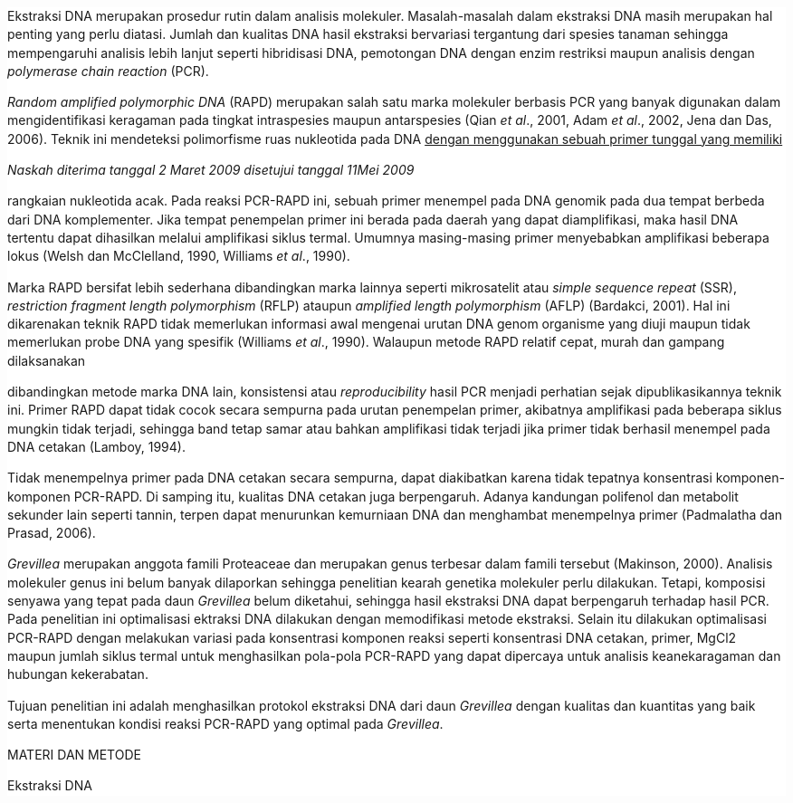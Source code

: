 <p><span class="font13">Ekstraksi DNA merupakan prosedur rutin dalam analisis molekuler. Masalah-masalah dalam ekstraksi DNA masih merupakan hal penting yang perlu diatasi. Jumlah dan kualitas DNA hasil ekstraksi bervariasi tergantung dari spesies tanaman sehingga mempengaruhi analisis lebih lanjut seperti hibridisasi DNA, pemotongan DNA dengan enzim restriksi maupun analisis dengan </span><span class="font13" style="font-style:italic;">polymerase chain reaction</span><span class="font13"> (PCR).</span></p>
<p><span class="font13" style="font-style:italic;">Random amplified polymorphic DNA</span><span class="font13"> (RAPD) merupakan salah satu marka molekuler berbasis PCR yang banyak digunakan dalam mengidentifikasi keragaman pada tingkat intraspesies maupun antarspesies (Qian </span><span class="font13" style="font-style:italic;">et al</span><span class="font13">., 2001, Adam </span><span class="font13" style="font-style:italic;">et al</span><span class="font13">., 2002, Jena dan Das, 2006). Teknik ini mendeteksi polimorfisme ruas nukleotida pada DNA </span><span class="font13" style="text-decoration:underline;">dengan menggunakan sebuah primer tunggal yang memiliki</span></p>
<p><span class="font11" style="font-style:italic;">Naskah diterima tanggal 2 Maret 2009 disetujui tanggal 11Mei 2009</span></p>
<p><span class="font13">rangkaian nukleotida acak. Pada reaksi PCR-RAPD ini, sebuah primer menempel pada DNA genomik pada dua tempat berbeda dari DNA komplementer. Jika tempat penempelan primer ini berada pada daerah yang dapat diamplifikasi, maka hasil DNA tertentu dapat dihasilkan melalui amplifikasi siklus termal. Umumnya masing-masing primer menyebabkan amplifikasi beberapa lokus (Welsh dan McClelland, 1990, Williams </span><span class="font13" style="font-style:italic;">et al</span><span class="font13">., 1990).</span></p>
<p><span class="font13">Marka RAPD bersifat lebih sederhana dibandingkan marka lainnya seperti mikrosatelit atau </span><span class="font13" style="font-style:italic;">simple sequence repeat</span><span class="font13"> (SSR), </span><span class="font13" style="font-style:italic;">restriction fragment length polymorphism </span><span class="font13">(RFLP) ataupun </span><span class="font13" style="font-style:italic;">amplified length polymorphism</span><span class="font13"> (AFLP) (Bardakci, 2001). Hal ini dikarenakan teknik RAPD tidak memerlukan informasi awal mengenai urutan DNA genom organisme yang diuji maupun tidak memerlukan probe DNA yang spesifik (Williams </span><span class="font13" style="font-style:italic;">et al</span><span class="font13">., 1990). Walaupun metode RAPD relatif cepat, murah dan gampang dilaksanakan</span></p>
<p><span class="font13">dibandingkan metode marka DNA lain, konsistensi atau </span><span class="font13" style="font-style:italic;">reproducibility</span><span class="font13"> hasil PCR menjadi perhatian sejak dipublikasikannya teknik ini. Primer RAPD dapat tidak cocok secara sempurna pada urutan penempelan primer, akibatnya amplifikasi pada beberapa siklus mungkin tidak terjadi, sehingga band tetap samar atau bahkan amplifikasi tidak terjadi jika primer tidak berhasil menempel pada DNA cetakan (Lamboy, 1994).</span></p>
<p><span class="font13">Tidak menempelnya primer pada DNA cetakan secara sempurna, dapat diakibatkan karena tidak tepatnya konsentrasi komponen-komponen PCR-RAPD. Di samping itu, kualitas DNA cetakan juga berpengaruh. Adanya kandungan polifenol dan metabolit sekunder lain seperti tannin, terpen dapat menurunkan kemurniaan DNA dan menghambat menempelnya primer (Padmalatha dan Prasad, 2006).</span></p>
<p><span class="font13" style="font-style:italic;">Grevillea</span><span class="font13"> merupakan anggota famili Proteaceae dan merupakan genus terbesar dalam famili tersebut (Makinson, 2000). Analisis molekuler genus ini belum banyak dilaporkan sehingga penelitian kearah genetika molekuler perlu dilakukan. Tetapi, komposisi senyawa yang tepat pada daun </span><span class="font13" style="font-style:italic;">Grevillea</span><span class="font13"> belum diketahui, sehingga hasil ekstraksi DNA dapat berpengaruh terhadap hasil PCR. Pada penelitian ini optimalisasi ektraksi DNA dilakukan dengan memodifikasi metode ekstraksi. Selain itu dilakukan optimalisasi PCR-RAPD dengan melakukan variasi pada konsentrasi komponen reaksi seperti konsentrasi DNA cetakan, primer, MgCl</span><span class="font10">2 </span><span class="font13">maupun jumlah siklus termal untuk menghasilkan pola-pola PCR-RAPD yang dapat dipercaya untuk analisis keanekaragaman dan hubungan kekerabatan.</span></p>
<p><span class="font12">Tujuan penelitian ini adalah menghasilkan protokol ekstraksi DNA dari daun </span><span class="font12" style="font-style:italic;">Grevillea</span><span class="font12"> dengan kualitas dan kuantitas yang baik serta menentukan kondisi reaksi PCR-RAPD yang optimal pada </span><span class="font12" style="font-style:italic;">Grevillea</span><span class="font12">.</span></p>
<p><span class="font14">MATERI DAN METODE</span></p>
<p><span class="font13">Ekstraksi DNA</span></p>